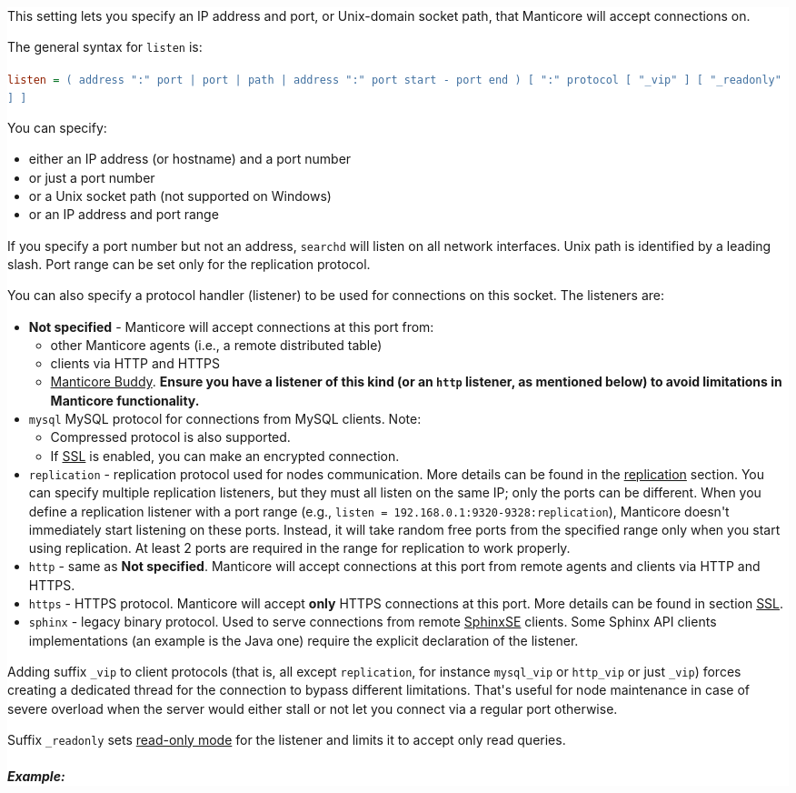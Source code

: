 This setting lets you specify an IP address and port, or Unix-domain socket path, that Manticore will accept connections on.

The general syntax for `listen` is:

```ini
listen = ( address ":" port | port | path | address ":" port start - port end ) [ ":" protocol [ "_vip" ] [ "_readonly" ] ]
```

You can specify:
* either an IP address (or hostname) and a port number
* or just a port number
* or a Unix socket path (not supported on Windows)
* or an IP address and port range

If you specify a port number but not an address, `searchd` will listen on all network interfaces. Unix path is identified by a leading slash. Port range can be set only for the replication protocol.

You can also specify a protocol handler (listener) to be used for connections on this socket. The listeners are:

* **Not specified** - Manticore will accept connections at this port from:
  - other Manticore agents (i.e., a remote distributed table)
  - clients via HTTP and HTTPS
  - [Manticore Buddy](https://manticoresearch.com/blog/manticoresearch-buddy-intro/). **Ensure you have a listener of this kind (or an `http` listener, as mentioned below) to avoid limitations in Manticore functionality.**
* `mysql` MySQL protocol for connections from MySQL clients. Note:
  - Compressed protocol is also supported.
  - If [SSL](../Security/SSL.md#SSL) is enabled, you can make an encrypted connection.
* `replication` - replication protocol used for nodes communication. More details can be found in the [replication](../Creating_a_cluster/Setting_up_replication/Setting_up_replication.md) section. You can specify multiple replication listeners, but they must all listen on the same IP; only the ports can be different. When you define a replication listener with a port range (e.g., `listen = 192.168.0.1:9320-9328:replication`), Manticore doesn't immediately start listening on these ports. Instead, it will take random free ports from the specified range only when you start using replication. At least 2 ports are required in the range for replication to work properly.
* `http` - same as **Not specified**. Manticore will accept connections at this port from remote agents and clients via HTTP and HTTPS.
* `https` - HTTPS protocol. Manticore will accept **only** HTTPS connections at this port. More details can be found in section [SSL](../Security/SSL.md).
* `sphinx` - legacy binary protocol. Used to serve connections from remote [SphinxSE](../Extensions/SphinxSE.md) clients. Some Sphinx API clients implementations (an example is the Java one) require the explicit declaration of the listener.

Adding suffix `_vip` to client protocols (that is, all except `replication`, for instance `mysql_vip` or `http_vip` or just `_vip`) forces creating a dedicated thread for the connection to bypass different limitations. That's useful for node maintenance in case of severe overload when the server would either stall or not let you connect via a regular port otherwise.

Suffix `_readonly` sets [read-only mode](../Security/Read_only.md) for the listener and limits it to accept only read queries.


##### Example:
